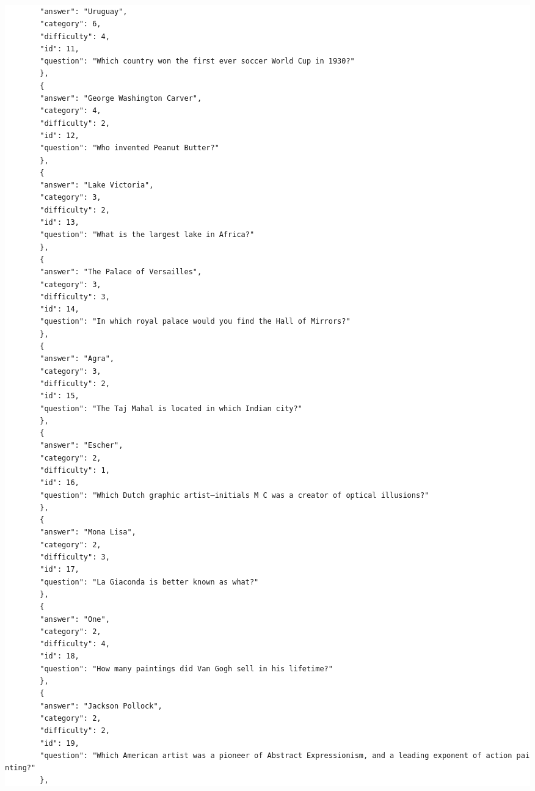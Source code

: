 ```
        "answer": "Uruguay",
        "category": 6,
        "difficulty": 4,
        "id": 11,
        "question": "Which country won the first ever soccer World Cup in 1930?"
        },
        {
        "answer": "George Washington Carver",
        "category": 4,
        "difficulty": 2,
        "id": 12,
        "question": "Who invented Peanut Butter?"
        },
        {
        "answer": "Lake Victoria",
        "category": 3,
        "difficulty": 2,
        "id": 13,
        "question": "What is the largest lake in Africa?"
        },
        {
        "answer": "The Palace of Versailles",
        "category": 3,
        "difficulty": 3,
        "id": 14,
        "question": "In which royal palace would you find the Hall of Mirrors?"
        },
        {
        "answer": "Agra",
        "category": 3,
        "difficulty": 2,
        "id": 15,
        "question": "The Taj Mahal is located in which Indian city?"
        },
        {
        "answer": "Escher",
        "category": 2,
        "difficulty": 1,
        "id": 16,
        "question": "Which Dutch graphic artist–initials M C was a creator of optical illusions?"
        },
        {
        "answer": "Mona Lisa",
        "category": 2,
        "difficulty": 3,
        "id": 17,
        "question": "La Giaconda is better known as what?"
        },
        {
        "answer": "One",
        "category": 2,
        "difficulty": 4,
        "id": 18,
        "question": "How many paintings did Van Gogh sell in his lifetime?"
        },
        {
        "answer": "Jackson Pollock",
        "category": 2,
        "difficulty": 2,
        "id": 19,
        "question": "Which American artist was a pioneer of Abstract Expressionism, and a leading exponent of action painting?"
        },
```